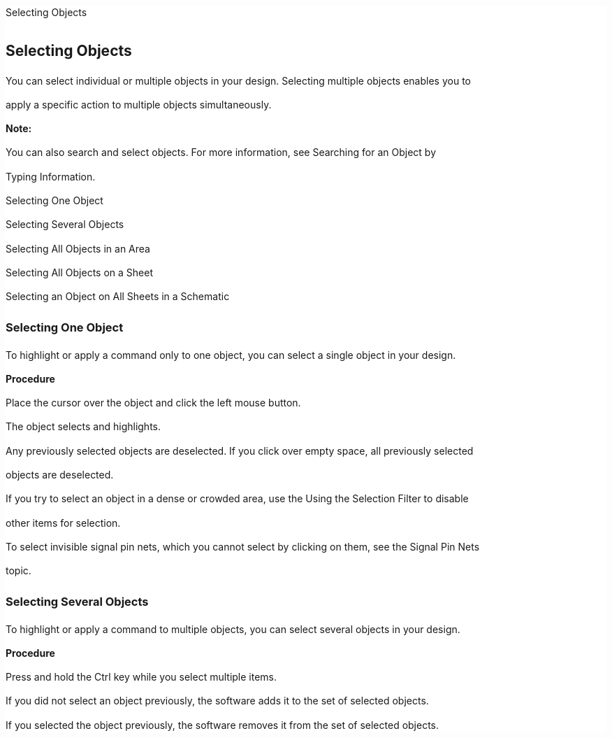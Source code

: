 Selecting Objects

## **Selecting Objects**

You can select individual or multiple objects in your design. Selecting multiple objects enables you to

apply a specific action to multiple objects simultaneously.

**Note:**

You can also search and select objects. For more information, see Searching for an Object by 

Typing Information.

Selecting One Object

Selecting Several Objects

Selecting All Objects in an Area

Selecting All Objects on a Sheet

Selecting an Object on All Sheets in a Schematic

### **Selecting One Object**

To highlight or apply a command only to one object, you can select a single object in your design.

**Procedure**

Place the cursor over the object and click the left mouse button.

The object selects and highlights.

Any previously selected objects are deselected. If you click over empty space, all previously selected 

objects are deselected.

If you try to select an object in a dense or crowded area, use the Using the Selection Filter to disable 

other items for selection.

To select invisible signal pin nets, which you cannot select by clicking on them, see the Signal Pin Nets 

topic.

### **Selecting Several Objects**

To highlight or apply a command to multiple objects, you can select several objects in your design.

**Procedure**

Press and hold the Ctrl key while you select multiple items.

If you did not select an object previously, the software adds it to the set of selected objects.

If you selected the object previously, the software removes it from the set of selected objects.
